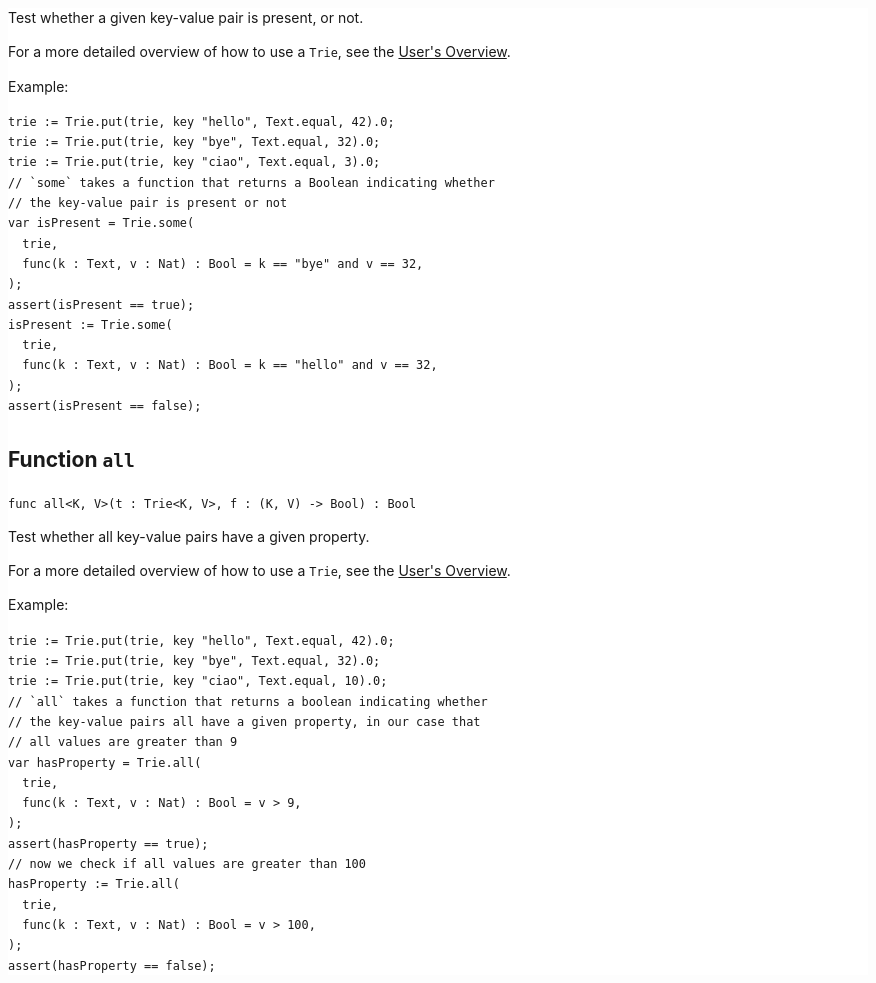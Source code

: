 Test whether a given key-value pair is present, or not.

For a more detailed overview of how to use a `Trie`,
see the [User's Overview](#overview).

Example:
```motoko include=initialize
trie := Trie.put(trie, key "hello", Text.equal, 42).0;
trie := Trie.put(trie, key "bye", Text.equal, 32).0;
trie := Trie.put(trie, key "ciao", Text.equal, 3).0;
// `some` takes a function that returns a Boolean indicating whether
// the key-value pair is present or not
var isPresent = Trie.some(
  trie,
  func(k : Text, v : Nat) : Bool = k == "bye" and v == 32,
);
assert(isPresent == true);
isPresent := Trie.some(
  trie,
  func(k : Text, v : Nat) : Bool = k == "hello" and v == 32,
);
assert(isPresent == false);
```

## Function `all`
``` motoko no-repl
func all<K, V>(t : Trie<K, V>, f : (K, V) -> Bool) : Bool
```

Test whether all key-value pairs have a given property.

For a more detailed overview of how to use a `Trie`,
see the [User's Overview](#overview).

Example:
```motoko include=initialize
trie := Trie.put(trie, key "hello", Text.equal, 42).0;
trie := Trie.put(trie, key "bye", Text.equal, 32).0;
trie := Trie.put(trie, key "ciao", Text.equal, 10).0;
// `all` takes a function that returns a boolean indicating whether
// the key-value pairs all have a given property, in our case that
// all values are greater than 9
var hasProperty = Trie.all(
  trie,
  func(k : Text, v : Nat) : Bool = v > 9,
);
assert(hasProperty == true);
// now we check if all values are greater than 100
hasProperty := Trie.all(
  trie,
  func(k : Text, v : Nat) : Bool = v > 100,
);
assert(hasProperty == false);
```
